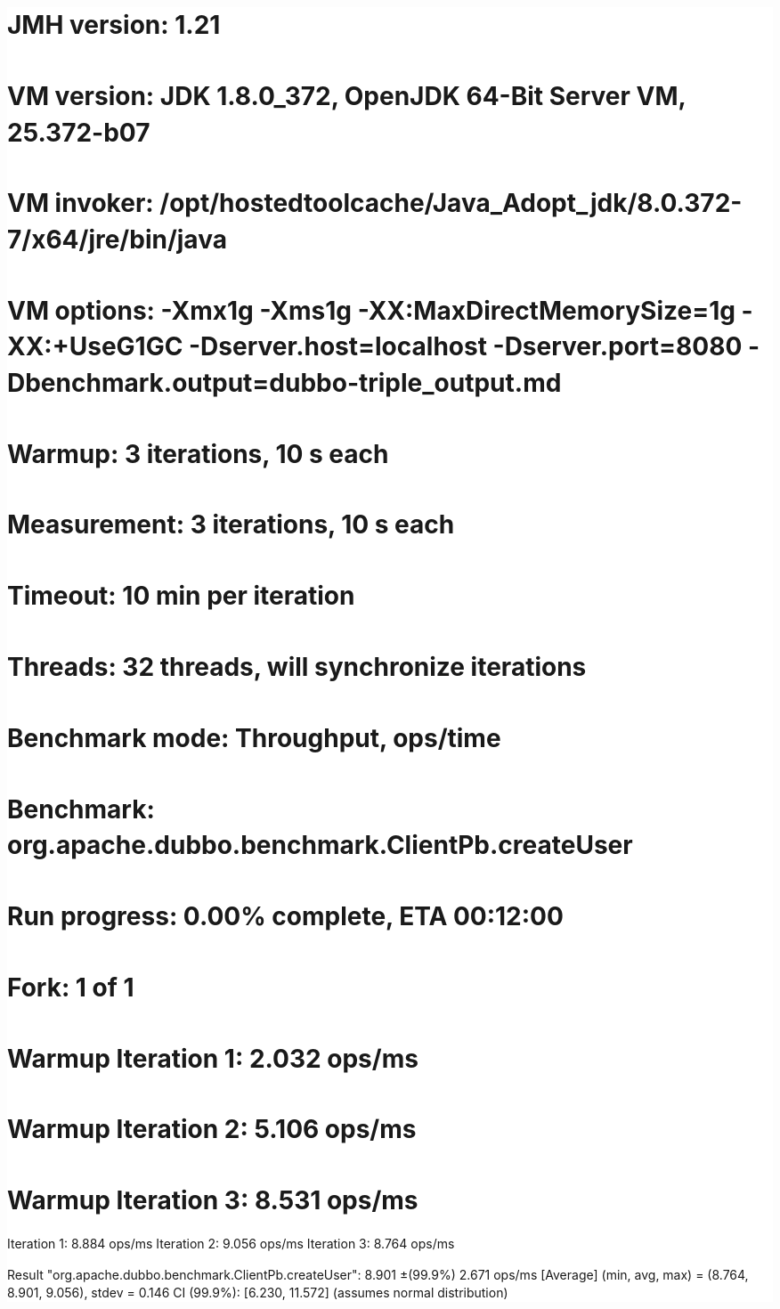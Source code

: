 # JMH version: 1.21
# VM version: JDK 1.8.0_372, OpenJDK 64-Bit Server VM, 25.372-b07
# VM invoker: /opt/hostedtoolcache/Java_Adopt_jdk/8.0.372-7/x64/jre/bin/java
# VM options: -Xmx1g -Xms1g -XX:MaxDirectMemorySize=1g -XX:+UseG1GC -Dserver.host=localhost -Dserver.port=8080 -Dbenchmark.output=dubbo-triple_output.md
# Warmup: 3 iterations, 10 s each
# Measurement: 3 iterations, 10 s each
# Timeout: 10 min per iteration
# Threads: 32 threads, will synchronize iterations
# Benchmark mode: Throughput, ops/time
# Benchmark: org.apache.dubbo.benchmark.ClientPb.createUser

# Run progress: 0.00% complete, ETA 00:12:00
# Fork: 1 of 1
# Warmup Iteration   1: 2.032 ops/ms
# Warmup Iteration   2: 5.106 ops/ms
# Warmup Iteration   3: 8.531 ops/ms
Iteration   1: 8.884 ops/ms
Iteration   2: 9.056 ops/ms
Iteration   3: 8.764 ops/ms


Result "org.apache.dubbo.benchmark.ClientPb.createUser":
  8.901 ±(99.9%) 2.671 ops/ms [Average]
  (min, avg, max) = (8.764, 8.901, 9.056), stdev = 0.146
  CI (99.9%): [6.230, 11.572] (assumes normal distribution)
